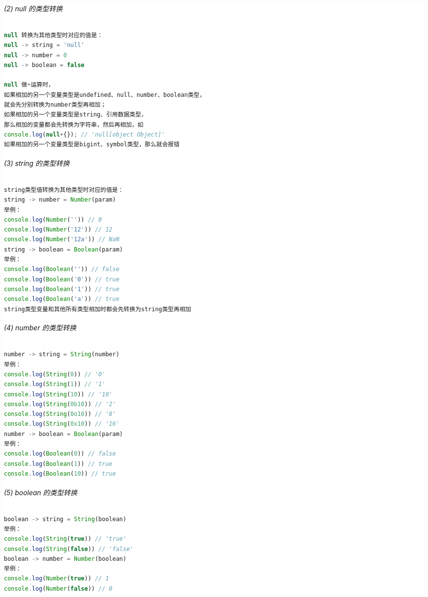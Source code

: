 ###### (2) null 的类型转换
```JavaScript
null 转换为其他类型时对应的值是：
null -> string = 'null'
null -> number = 0
null -> boolean = false

null 做+运算时，
如果相加的另一个变量类型是undefined、null、number、boolean类型，
就会先分别转换为number类型再相加；
如果相加的另一个变量类型是string、引用数据类型，
那么相加的变量都会先转换为字符串，然后再相加，如
console.log(null+{}); // 'null[object Object]'
如果相加的另一个变量类型是bigint、symbol类型，那么就会报错
```

###### (3) string 的类型转换
```JavaScript
string类型值转换为其他类型时对应的值是：
string -> number = Number(param)
举例：
console.log(Number('')) // 0
console.log(Number('12')) // 12
console.log(Number('12a')) // NaN
string -> boolean = Boolean(param)
举例：
console.log(Boolean('')) // false
console.log(Boolean('0')) // true
console.log(Boolean('1')) // true
console.log(Boolean('a')) // true
string类型变量和其他所有类型相加时都会先转换为string类型再相加
```

###### (4) number 的类型转换
```JavaScript
number -> string = String(number)
举例：
console.log(String(0)) // '0'
console.log(String(1)) // '1'
console.log(String(10)) // '10'
console.log(String(0b10)) // '2'
console.log(String(0o10)) // '8'
console.log(String(0x10)) // '16'
number -> boolean = Boolean(param)
举例：
console.log(Boolean(0)) // false
console.log(Boolean(1)) // true
console.log(Boolean(10)) // true
```

###### (5) boolean 的类型转换
```JavaScript
boolean -> string = String(boolean)
举例：
console.log(String(true)) // 'true'
console.log(String(false)) // 'false'
boolean -> number = Number(boolean)
举例：
console.log(Number(true)) // 1
console.log(Number(false)) // 0
```
